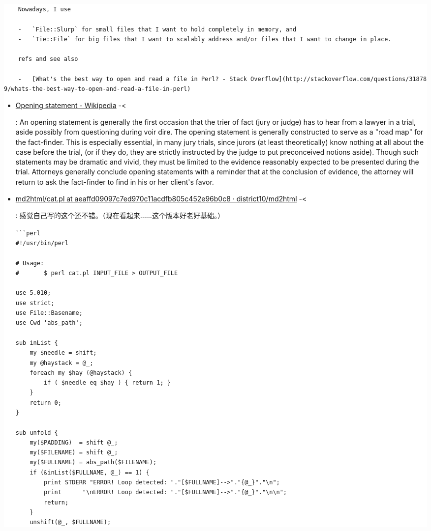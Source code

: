         Nowadays, I use

        -   `File::Slurp` for small files that I want to hold completely in memory, and
        -   `Tie::File` for big files that I want to scalably address and/or files that I want to change in place.

        refs and see also

        -   [What's the best way to open and read a file in Perl? - Stack Overflow](http://stackoverflow.com/questions/318789/whats-the-best-way-to-open-and-read-a-file-in-perl)

-   [Opening statement - Wikipedia](https://en.wikipedia.org/wiki/Opening_statement) -<

    :   An opening statement is generally the first occasion that the trier of
        fact (jury or judge) has to hear from a lawyer in a trial, aside
        possibly from questioning during voir dire. The opening statement is
        generally constructed to serve as a "road map" for the fact-finder.
        This is especially essential, in many jury trials, since jurors (at
        least theoretically) know nothing at all about the case before the
        trial, (or if they do, they are strictly instructed by the judge to put
        preconceived notions aside). Though such statements may be dramatic and
        vivid, they must be limited to the evidence reasonably expected to be
        presented during the trial. Attorneys generally conclude opening
        statements with a reminder that at the conclusion of evidence, the
        attorney will return to ask the fact-finder to find in his or her
        client's favor.

-   [md2html/cat.pl at aeaffd09097c7ed970c11acdfb805c452e96b0c8 · district10/md2html](https://github.com/district10/md2html/blob/aeaffd09097c7ed970c11acdfb805c452e96b0c8/bin/cat.pl) -<

    :   感觉自己写的这个还不错。（现在看起来……这个版本好老好基础。）

        ```perl
        #!/usr/bin/perl

        # Usage:
        #       $ perl cat.pl INPUT_FILE > OUTPUT_FILE

        use 5.010;
        use strict;
        use File::Basename;
        use Cwd 'abs_path';

        sub inList {
            my $needle = shift;
            my @haystack = @_;
            foreach my $hay (@haystack) {
                if ( $needle eq $hay ) { return 1; }
            }
            return 0;
        }

        sub unfold {
            my($PADDING)  = shift @_;
            my($FILENAME) = shift @_;
            my($FULLNAME) = abs_path($FILENAME);
            if (&inList($FULLNAME, @_) == 1) {
                print STDERR "ERROR! Loop detected: "."[$FULLNAME]-->"."{@_}"."\n";
                print      "\nERROR! Loop detected: "."[$FULLNAME]-->"."{@_}"."\n\n";
                return;
            }
            unshift(@_, $FULLNAME);
